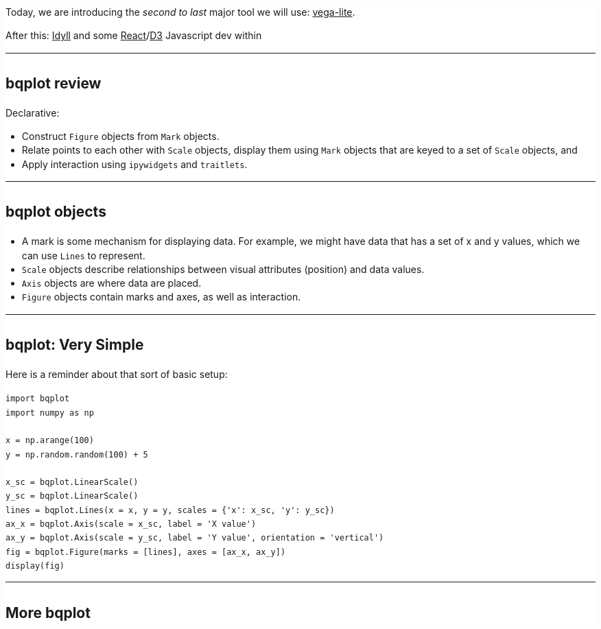 Today, we are introducing the *second to last* major tool we will use: [vega-lite](https://vega.github.io/vega-lite/).

After this: [Idyll](https://idyll-lang.org/) and some [React](https://reactjs.org/)/[D3](https://d3js.org/) Javascript dev within

---

## bqplot review

Declarative:

 * Construct `Figure` objects from `Mark` objects.
 * Relate points to each other with `Scale` objects, display them using `Mark` objects that are keyed to a set of `Scale` objects, and
 * Apply interaction using `ipywidgets` and `traitlets`.

---

## bqplot objects

 * A mark is some mechanism for displaying data.  For example, we might have
   data that has a set of x and y values, which we can use `Lines` to
   represent.
 * `Scale` objects describe relationships between visual attributes (position)
   and data values.
 * `Axis` objects are where data are placed.
 * `Figure` objects contain marks and axes, as well as interaction.

---

## bqplot: Very Simple

Here is a reminder about that sort of basic setup:

```#python
import bqplot
import numpy as np

x = np.arange(100)
y = np.random.random(100) + 5

x_sc = bqplot.LinearScale()
y_sc = bqplot.LinearScale()
lines = bqplot.Lines(x = x, y = y, scales = {'x': x_sc, 'y': y_sc})
ax_x = bqplot.Axis(scale = x_sc, label = 'X value')
ax_y = bqplot.Axis(scale = y_sc, label = 'Y value', orientation = 'vertical')
fig = bqplot.Figure(marks = [lines], axes = [ax_x, ax_y])
display(fig)
```

---

## More bqplot
